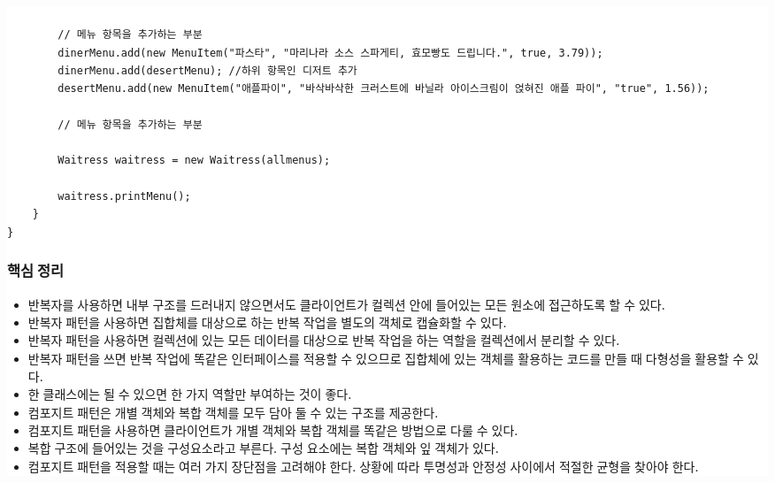 ```
        
        // 메뉴 항목을 추가하는 부분
        dinerMenu.add(new MenuItem("파스타", "마리나라 소스 스파게티, 효모빵도 드립니다.", true, 3.79));            
        dinerMenu.add(desertMenu); //하위 항목인 디저트 추가 
        desertMenu.add(new MenuItem("애플파이", "바삭바삭한 크러스트에 바닐라 아이스크림이 얹혀진 애플 파이", "true", 1.56));
            
        // 메뉴 항목을 추가하는 부분
        
        Waitress waitress = new Waitress(allmenus);
        
        waitress.printMenu();
    }
}
```


### 핵심 정리
- 반복자를 사용하면 내부 구조를 드러내지 않으면서도 클라이언트가 컬렉션 안에 들어있는 모든 원소에 접근하도록 할 수 있다.
- 반복자 패턴을 사용하면 집합체를 대상으로 하는 반복 작업을 별도의 객체로 캡슐화할 수 있다.
- 반복자 패턴을 사용하면 컬렉션에 있는 모든 데이터를 대상으로 반복 작업을 하는 역할을 컬렉션에서 분리할 수 있다.
- 반복자 패턴을 쓰면 반복 작업에 똑같은 인터페이스를 적용할 수 있으므로 집합체에 있는 객체를 활용하는 코드를 만들 때 다형성을 활용할 수 있다.
- 한 클래스에는 될 수 있으면 한 가지 역할만 부여하는 것이 좋다.
- 컴포지트 패턴은 개별 객체와 복합 객체를 모두 담아 둘 수 있는 구조를 제공한다.
- 컴포지트 패턴을 사용하면 클라이언트가 개별 객체와 복합 객체를 똑같은 방법으로 다룰 수 있다.
- 복합 구조에 들어있는 것을 구성요소라고 부른다. 구성 요소에는 복합 객체와 잎 객체가 있다.
- 컴포지트 패턴을 적용할 때는 여러 가지 장단점을 고려해야 한다. 상황에 따라 투명성과 안정성 사이에서 적절한 균형을 찾아야 한다. 
